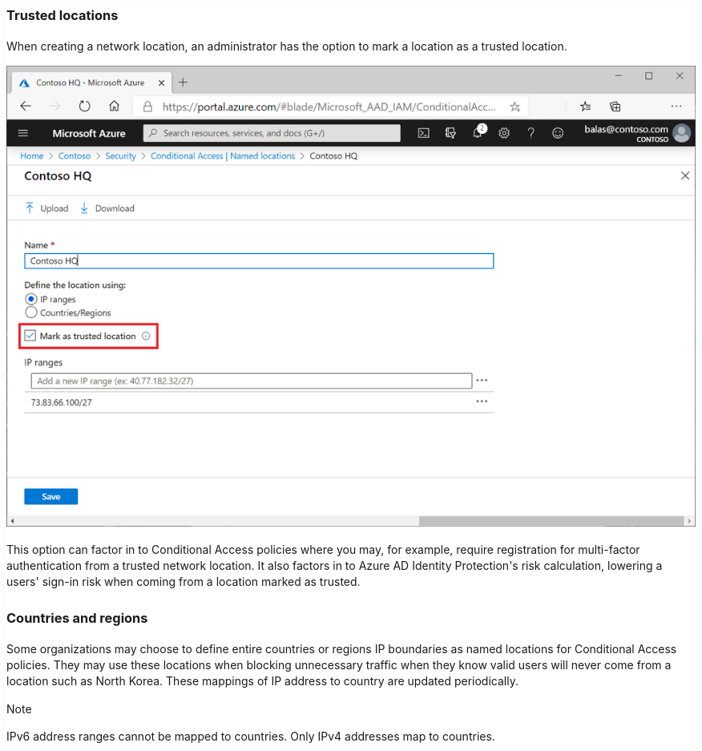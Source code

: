 ### Trusted locations

When creating a network location, an administrator has the option to mark a location as a trusted location. 

![Trusted locations in the Azure portal](./media/location-condition/new-trusted-location.png)

This option can factor in to Conditional Access policies where you may, for example,  require registration for multi-factor authentication from a trusted network location. It also factors in to Azure AD Identity Protection's risk calculation, lowering a users' sign-in risk when coming from a location marked as trusted.

### Countries and regions

Some organizations may choose to define entire countries or regions IP boundaries as named locations for Conditional Access policies. They may use these locations when blocking unnecessary traffic when they know valid users will never come from a location such as North Korea. These mappings of IP address to country are updated periodically. 

> [!NOTE]
> IPv6 address ranges cannot be mapped to countries. Only IPv4 addresses map to countries.
